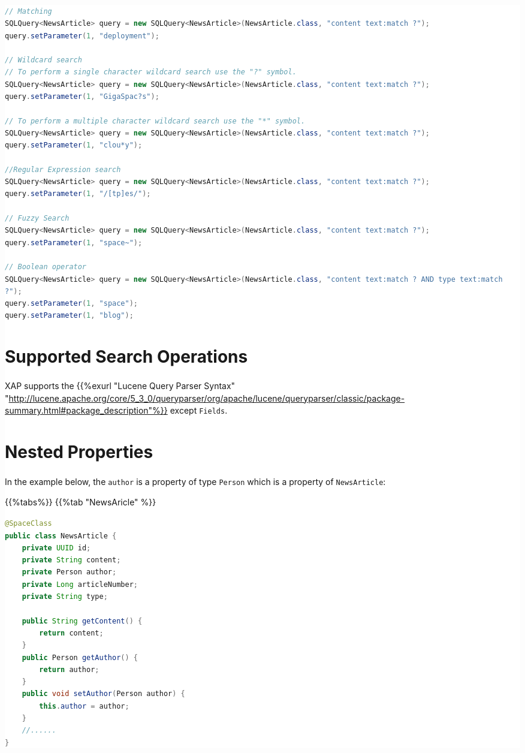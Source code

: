 ```java
// Matching 
SQLQuery<NewsArticle> query = new SQLQuery<NewsArticle>(NewsArticle.class, "content text:match ?");
query.setParameter(1, "deployment"); 
    
// Wildcard search
// To perform a single character wildcard search use the "?" symbol. 
SQLQuery<NewsArticle> query = new SQLQuery<NewsArticle>(NewsArticle.class, "content text:match ?");
query.setParameter(1, "GigaSpac?s");
		
// To perform a multiple character wildcard search use the "*" symbol.
SQLQuery<NewsArticle> query = new SQLQuery<NewsArticle>(NewsArticle.class, "content text:match ?");
query.setParameter(1, "clou*y");
	
//Regular Expression search
SQLQuery<NewsArticle> query = new SQLQuery<NewsArticle>(NewsArticle.class, "content text:match ?");
query.setParameter(1, "/[tp]es/");

// Fuzzy Search
SQLQuery<NewsArticle> query = new SQLQuery<NewsArticle>(NewsArticle.class, "content text:match ?");
query.setParameter(1, "space~");

// Boolean operator
SQLQuery<NewsArticle> query = new SQLQuery<NewsArticle>(NewsArticle.class, "content text:match ? AND type text:match ?");
query.setParameter(1, "space");
query.setParameter(1, "blog");
``` 


# Supported Search Operations
 
XAP supports the {{%exurl "Lucene Query Parser Syntax" "http://lucene.apache.org/core/5_3_0/queryparser/org/apache/lucene/queryparser/classic/package-summary.html#package_description"%}} except `Fields`.
 
  
 
# Nested Properties

In the example below, the `author` is a property of type `Person`  which is a property of `NewsArticle`:

{{%tabs%}}
{{%tab "NewsAricle" %}}
```java
@SpaceClass
public class NewsArticle {
	private UUID id;
	private String content;
	private Person author;
	private Long articleNumber;
    private String type;

	public String getContent() {
		return content;
	}
	public Person getAuthor() {
		return author;
	}
	public void setAuthor(Person author) {
		this.author = author;
	}
    //......
}
```